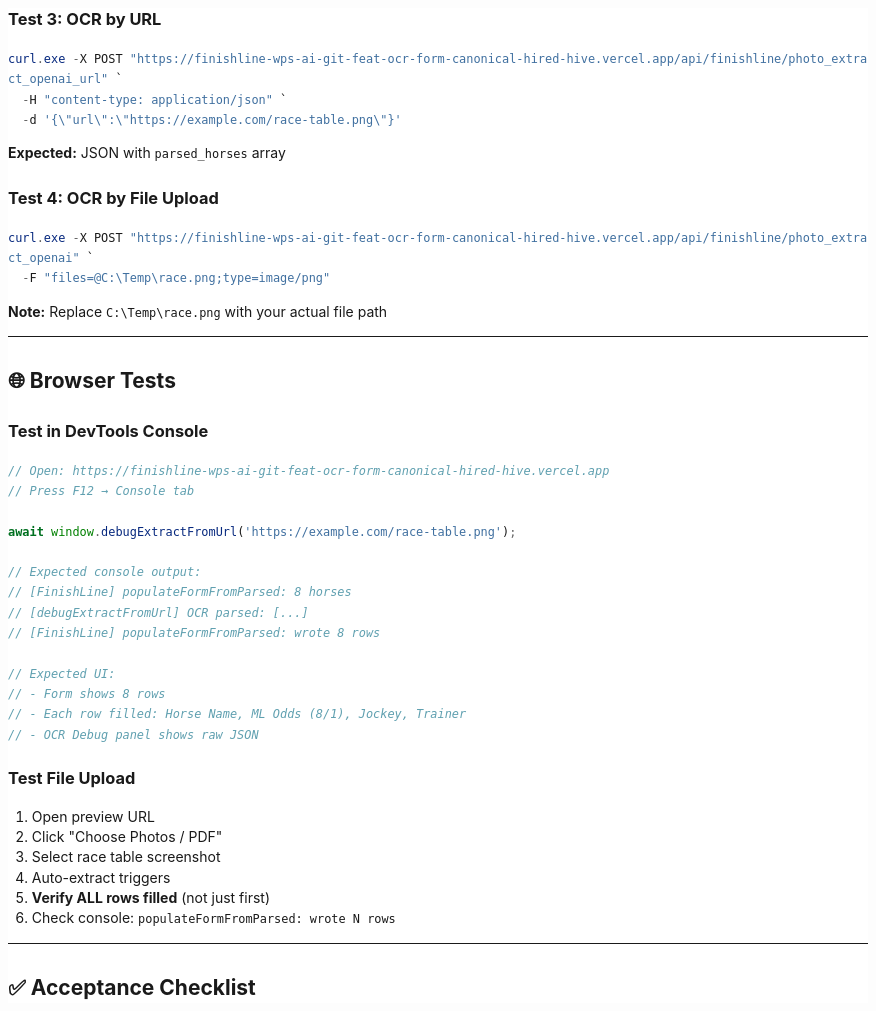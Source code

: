 ### Test 3: OCR by URL
```powershell
curl.exe -X POST "https://finishline-wps-ai-git-feat-ocr-form-canonical-hired-hive.vercel.app/api/finishline/photo_extract_openai_url" `
  -H "content-type: application/json" `
  -d '{\"url\":\"https://example.com/race-table.png\"}'
```
**Expected:** JSON with `parsed_horses` array

### Test 4: OCR by File Upload
```powershell
curl.exe -X POST "https://finishline-wps-ai-git-feat-ocr-form-canonical-hired-hive.vercel.app/api/finishline/photo_extract_openai" `
  -F "files=@C:\Temp\race.png;type=image/png"
```
**Note:** Replace `C:\Temp\race.png` with your actual file path

---

## 🌐 Browser Tests

### Test in DevTools Console
```javascript
// Open: https://finishline-wps-ai-git-feat-ocr-form-canonical-hired-hive.vercel.app
// Press F12 → Console tab

await window.debugExtractFromUrl('https://example.com/race-table.png');

// Expected console output:
// [FinishLine] populateFormFromParsed: 8 horses
// [debugExtractFromUrl] OCR parsed: [...]
// [FinishLine] populateFormFromParsed: wrote 8 rows

// Expected UI:
// - Form shows 8 rows
// - Each row filled: Horse Name, ML Odds (8/1), Jockey, Trainer
// - OCR Debug panel shows raw JSON
```

### Test File Upload
1. Open preview URL
2. Click "Choose Photos / PDF"
3. Select race table screenshot
4. Auto-extract triggers
5. **Verify ALL rows filled** (not just first)
6. Check console: `populateFormFromParsed: wrote N rows`

---

## ✅ Acceptance Checklist
